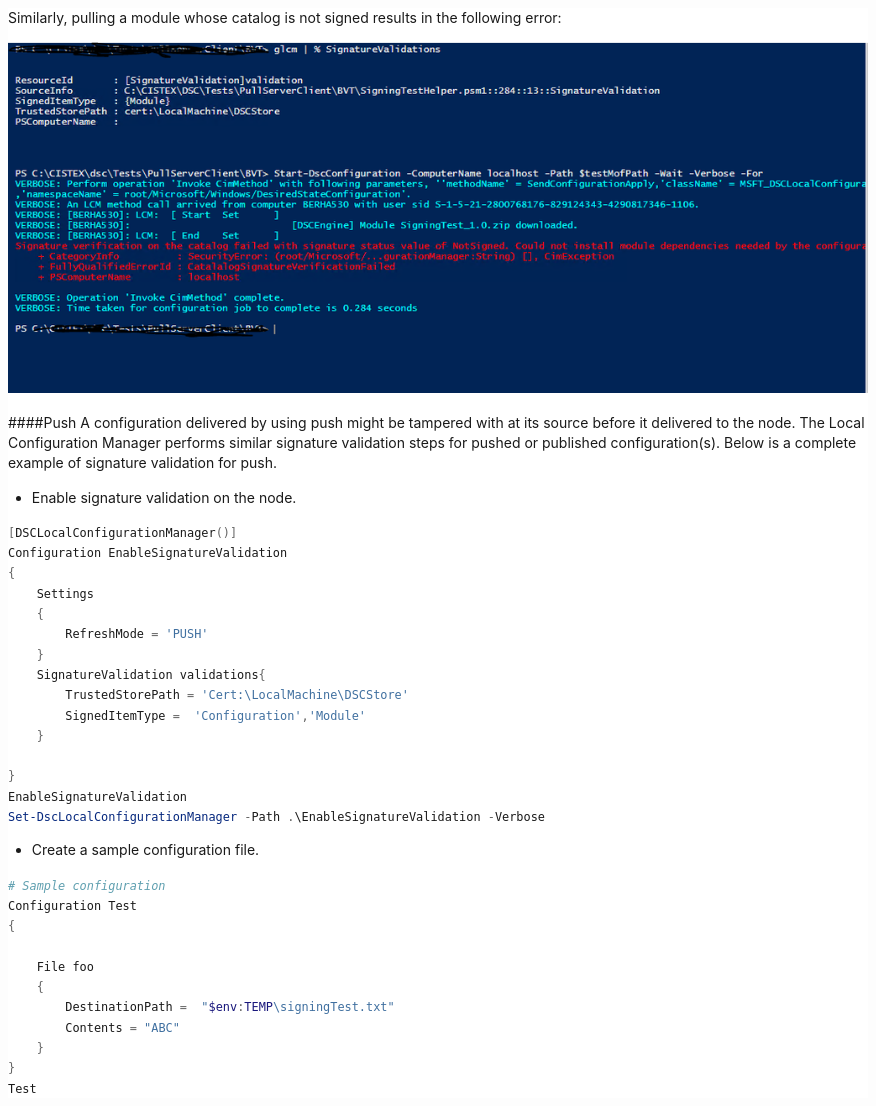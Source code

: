 Similarly, pulling a module whose catalog is not signed results in the following error:

![Sample Error Output Module](../images/PullUnisgnedCatalog.png)

####Push
A configuration delivered by using push might be tampered with at its source before it delivered to the node. 
The Local Configuration Manager performs similar signature validation steps for pushed or published configuration(s).
Below is a complete example of signature validation for push.

* Enable signature validation on the node.

```PowerShell
[DSCLocalConfigurationManager()]
Configuration EnableSignatureValidation
{
    Settings
    {
        RefreshMode = 'PUSH'        
    } 
    SignatureValidation validations{
        TrustedStorePath = 'Cert:\LocalMachine\DSCStore'   
        SignedItemType =  'Configuration','Module'             
    }

}
EnableSignatureValidation
Set-DscLocalConfigurationManager -Path .\EnableSignatureValidation -Verbose
``` 
* Create a sample configuration file.

```PowerShell
# Sample configuration
Configuration Test
{

    File foo
    {
        DestinationPath =  "$env:TEMP\signingTest.txt"
        Contents = "ABC"
    }
}
Test
```

